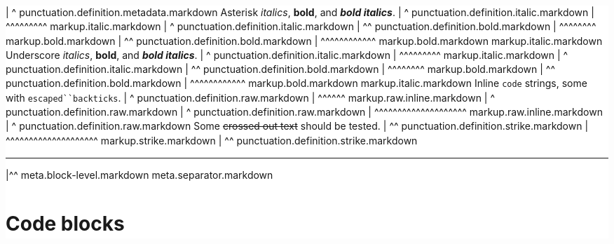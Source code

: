 |                                                        ^ punctuation.definition.metadata.markdown
Asterisk *italics*, **bold**, and ***bold italics***.
|        ^         punctuation.definition.italic.markdown
|        ^^^^^^^^^ markup.italic.markdown
|                ^ punctuation.definition.italic.markdown
|                   ^^       punctuation.definition.bold.markdown
|                   ^^^^^^^^ markup.bold.markdown
|                         ^^ punctuation.definition.bold.markdown
|                                    ^^^^^^^^^^^^ markup.bold.markdown markup.italic.markdown
Underscore _italics_, __bold__, and ___bold italics___.
|          ^         punctuation.definition.italic.markdown
|          ^^^^^^^^^ markup.italic.markdown
|                  ^ punctuation.definition.italic.markdown
|                     ^^       punctuation.definition.bold.markdown
|                     ^^^^^^^^ markup.bold.markdown
|                           ^^ punctuation.definition.bold.markdown
|                                      ^^^^^^^^^^^^ markup.bold.markdown markup.italic.markdown
Inline `code` strings, some with `escaped``backticks`.
|      ^      punctuation.definition.raw.markdown
|      ^^^^^^ markup.raw.inline.markdown
|           ^ punctuation.definition.raw.markdown
|                                ^                    punctuation.definition.raw.markdown
|                                ^^^^^^^^^^^^^^^^^^^^ markup.raw.inline.markdown
|                                                   ^ punctuation.definition.raw.markdown
Some ~~crossed out text~~ should be tested.
|    ^^                   punctuation.definition.strike.markdown
|    ^^^^^^^^^^^^^^^^^^^^ markup.strike.markdown
|                      ^^ punctuation.definition.strike.markdown

***
|^^ meta.block-level.markdown meta.separator.markdown

# Code blocks
